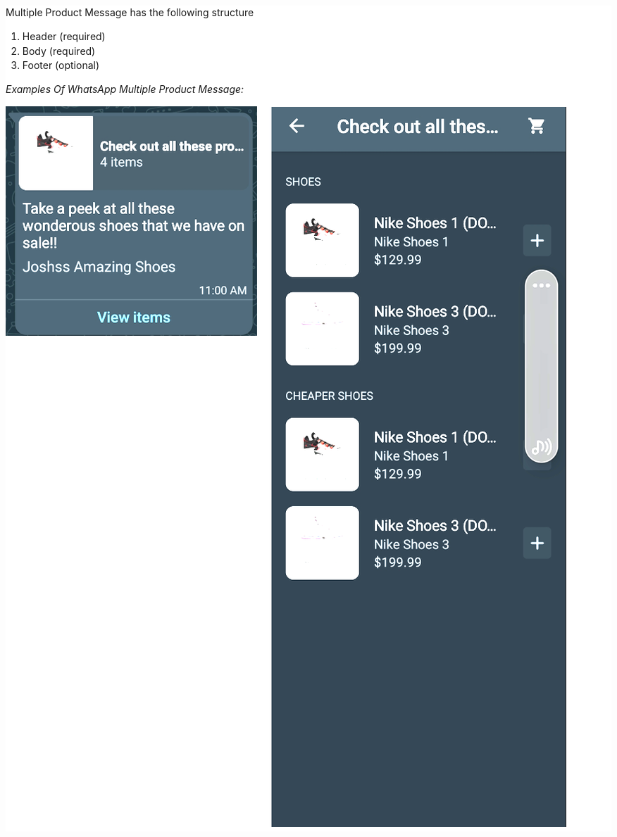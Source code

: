 Multiple Product Message has the following structure

1. Header (required)
2. Body (required)
3. Footer (optional)

_Examples Of WhatsApp Multiple Product Message:_

![Whatsapp Multiple Product Message Examples](img/connectors/wa_multiprodmsg.png)
